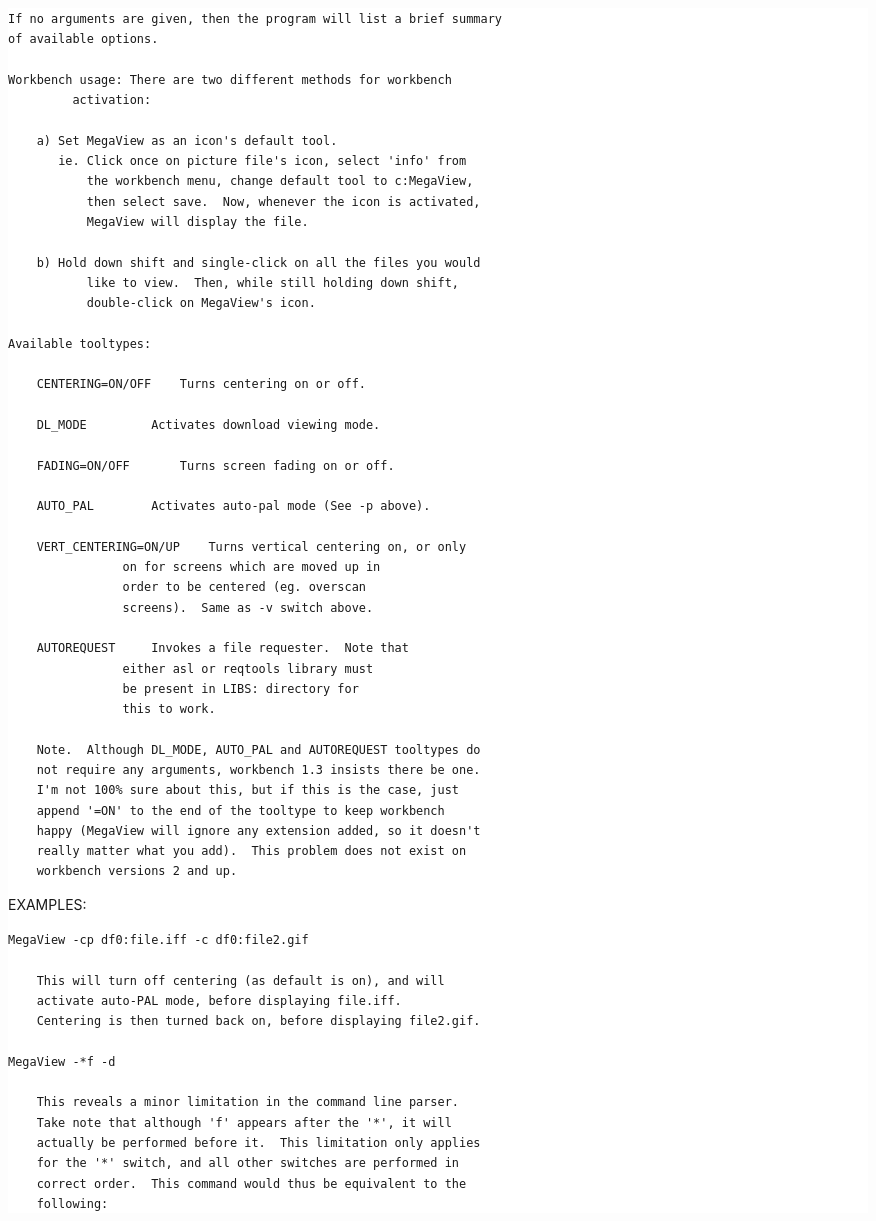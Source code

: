 	If no arguments are given, then the program will list a brief summary
	of available options.

	Workbench usage: There are two different methods for workbench
			 activation:
	
		a) Set MegaView as an icon's default tool.
		   ie. Click once on picture file's icon, select 'info' from
		       the workbench menu, change default tool to c:MegaView,
		       then select save.  Now, whenever the icon is activated,
		       MegaView will display the file.

		b) Hold down shift and single-click on all the files you would
		       like to view.  Then, while still holding down shift,
		       double-click on MegaView's icon.

	Available tooltypes:

		CENTERING=ON/OFF	Turns centering on or off.

		DL_MODE			Activates download viewing mode.

		FADING=ON/OFF		Turns screen fading on or off.

		AUTO_PAL		Activates auto-pal mode (See -p above).

		VERT_CENTERING=ON/UP	Turns vertical centering on, or only
					on for screens which are moved up in
					order to be centered (eg. overscan
					screens).  Same as -v switch above.

		AUTOREQUEST		Invokes a file requester.  Note that
					either asl or reqtools library must
					be present in LIBS: directory for
					this to work.

		Note.  Although DL_MODE, AUTO_PAL and AUTOREQUEST tooltypes do
		not require any arguments, workbench 1.3 insists there be one.
		I'm not 100% sure about this, but if this is the case, just
		append '=ON' to the end of the tooltype to keep workbench
		happy (MegaView will ignore any extension added, so it doesn't
		really matter what you add).  This problem does not exist on
		workbench versions 2 and up.


EXAMPLES:

	MegaView -cp df0:file.iff -c df0:file2.gif

		This will turn off centering (as default is on), and will 
		activate auto-PAL mode, before displaying file.iff.
		Centering is then turned back on, before displaying file2.gif.

	MegaView -*f -d

		This reveals a minor limitation in the command line parser.
		Take note that although 'f' appears after the '*', it will
		actually be performed before it.  This limitation only applies
		for the '*' switch, and all other switches are performed in
		correct order.  This command would thus be equivalent to the
		following:

